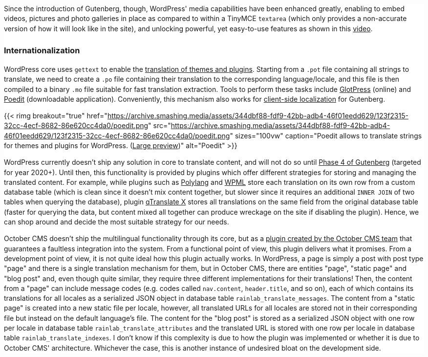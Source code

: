 Since the introduction of Gutenberg, though, WordPress' media capabilities have been enhanced greatly, enabling to embed videos, pictures and photo galleries in place as compared to within a TinyMCE `textarea` (which only provides a non-accurate version of how it will look like in the site), and unlocking powerful, yet easy-to-use features as shown in this [video](https://vimeo.com/296746112).

### Internationalization

WordPress core uses `gettext` to enable the [translation of themes and plugins](https://codex.wordpress.org/I18n_for_WordPress_Developers). Starting from a `.pot` file containing all strings to translate, we need to create a `.po` file containing their translation to the corresponding language/locale, and this file is then compiled to a binary `.mo` file suitable for fast translation extraction. Tools to perform these tasks include [GlotPress](https://make.wordpress.org/polyglots/handbook/tools/glotpress-translate-wordpress-org/) (online) and [Poedit](https://poedit.net/) (downloadable application). Conveniently, this mechanism also works for [client-side localization](https://wordpress.org/gutenberg/handbook/designers-developers/developers/packages/packages-i18n/) for Gutenberg.

{{< rimg breakout="true" href="https://archive.smashing.media/assets/344dbf88-fdf9-42bb-adb4-46f01eedd629/123f2315-32cc-4ecf-8682-86e620cc4da0/poedit.png" src="https://archive.smashing.media/assets/344dbf88-fdf9-42bb-adb4-46f01eedd629/123f2315-32cc-4ecf-8682-86e620cc4da0/poedit.png" sizes="100vw" caption="Poedit allows to translate strings for themes and plugins for WordPress. (<a href='https://archive.smashing.media/assets/344dbf88-fdf9-42bb-adb4-46f01eedd629/123f2315-32cc-4ecf-8682-86e620cc4da0/poedit.png'>Large preview</a>)" alt="Poedit" >}}

WordPress currently doesn’t ship any solution in core to translate content, and will not do so until [Phase 4 of Gutenberg](https://wptavern.com/state-of-the-word-2018-wordpress-embraces-the-block-editor) (targeted for year 2020+). Until then, this functionality is provided by plugins which offer different strategies for storing and managing the translated content. For example, while plugins such as [Polylang](https://wordpress.org/plugins/polylang/) and [WPML](https://wpml.org/) store each translation on its own row from a custom database table (which is clean since it doesn’t mix content together, but slower since it requires an additional `INNER JOIN` of two tables when querying the database), plugin [qTranslate X](https://wordpress.org/plugins/qtranslate-x/) stores all translations on the same field from the original database table (faster for querying the data, but content mixed all together can produce wreckage on the site if disabling the plugin). Hence, we can shop around and decide the most suitable strategy for our needs.

October CMS doesn’t ship the multilingual functionality through its core, but as a [plugin created by the October CMS team](https://octobercms.com/plugin/rainlab-translate) that guarantees a faultless integration into the system. From a functional point of view, this plugin delivers what it promises. From a development point of view, it is not quite ideal how this plugin actually works. In WordPress, a page is simply a post with post type "page" and there is a single translation mechanism for them, but in October CMS, there are entities "page", "static page" and "blog post" and, even though quite similar, they require three different implementations for their translations! Then, the content from a "page" can include message codes (e.g. codes called `nav.content`, `header.title`, and so on), each of which contains its translations for all locales as a serialized JSON object in database table `rainlab_translate_messages`. The content from a "static page" is created into a new static file per locale, however, all translated URLs for all locales are stored not in their corresponding file but instead on the default language’s file. The content for the "blog post" is stored as a serialized JSON object with one row per locale in database table `rainlab_translate_attributes` and the translated URL is stored with one row per locale in database table `rainlab_translate_indexes`. I don’t know if this complexity is due to how the plugin was implemented or whether it is due to October CMS' architecture. Whichever the case, this is another instance of undesired bloat on the development side.
